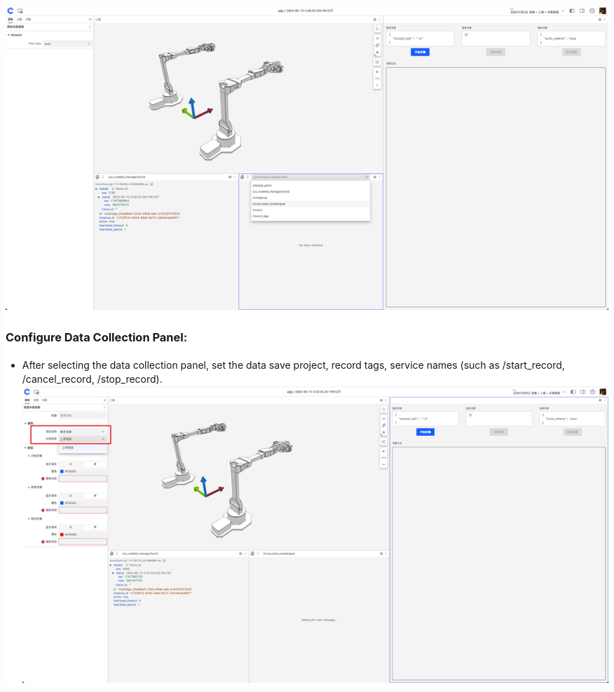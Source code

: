   ![05-data-collect-12](./img/05-data-collect-12.png)

### Configure Data Collection Panel:

- After selecting the data collection panel, set the data save project, record tags, service names (such as /start_record, /cancel_record, /stop_record).
  ![05-data-collect-13](./img/05-data-collect-13.png)